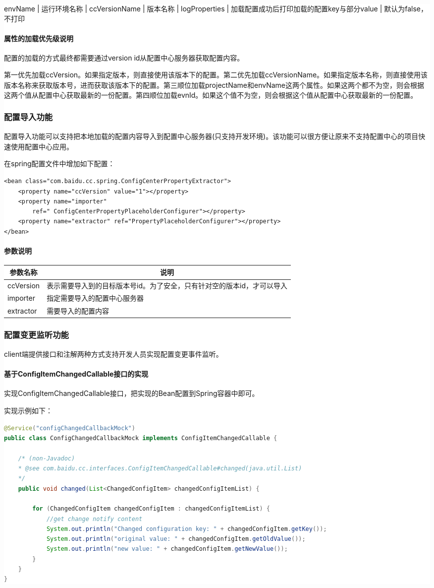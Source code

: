 envName              | 运行环境名称 | 
ccVersionName        | 版本名称 | 
logProperties        | 加载配置成功后打印加载的配置key与部分value | 默认为false，不打印

#### 属性的加载优先级说明 ####

配置的加载的方式最终都需要通过version id从配置中心服务器获取配置内容。

第一优先加载ccVersion。如果指定版本，则直接使用该版本下的配置。第二优先加载ccVersionName。如果指定版本名称，则直接使用该版本名称来获取版本号，进而获取该版本下的配置。第三顺位加载projectName和envName这两个属性。如果这两个都不为空，则会根据这两个值从配置中心获取最新的一份配置。第四顺位加载evnId。如果这个值不为空，则会根据这个值从配置中心获取最新的一份配置。

### 配置导入功能 ###

配置导入功能可以支持把本地加载的配置内容导入到配置中心服务器(只支持开发环境)。该功能可以很方便让原来不支持配置中心的项目快速使用配置中心应用。

在spring配置文件中增加如下配置：
```property
<bean class="com.baidu.cc.spring.ConfigCenterPropertyExtractor">
	<property name="ccVersion" value="1"></property> 
	<property name="importer" 
		ref=" ConfigCenterPropertyPlaceholderConfigurer"></property>
	<property name="extractor" ref="PropertyPlaceholderConfigurer"></property>
</bean> 
```

#### 参数说明 ####

参数名称 | 说明
------------|--------------
ccVersion | 表示需要导入到的目标版本号id。为了安全，只有针对空的版本id，才可以导入
importer | 指定需要导入的配置中心服务器
extractor |  需要导入的配置内容

### 配置变更监听功能 ###

client端提供接口和注解两种方式支持开发人员实现配置变更事件监听。

#### 基于ConfigItemChangedCallable接口的实现 ####

实现ConfigItemChangedCallable接口，把实现的Bean配置到Spring容器中即可。

实现示例如下：
```java
@Service("configChangedCallbackMock")
public class ConfigChangedCallbackMock implements ConfigItemChangedCallable {
        
    /* (non-Javadoc)
    * @see com.baidu.cc.interfaces.ConfigItemChangedCallable#changed(java.util.List)
    */
    public void changed(List<ChangedConfigItem> changedConfigItemList) {
                
        for (ChangedConfigItem changedConfigItem : changedConfigItemList) {
            //get change notify content
            System.out.println("Changed configuration key: " + changedConfigItem.getKey());
            System.out.println("original value: " + changedConfigItem.getOldValue());
            System.out.println("new value: " + changedConfigItem.getNewValue());
        }
    }
}
``` 
